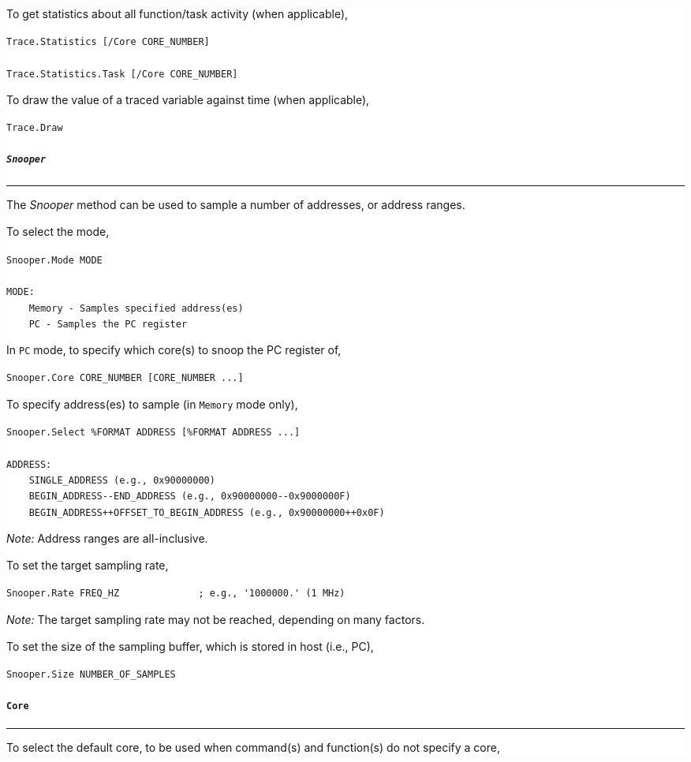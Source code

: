 To get statistics about all function/task activity (when applicable),

```
Trace.Statistics [/Core CORE_NUMBER]

Trace.Statistics.Task [/Core CORE_NUMBER]
```

To draw the value of a traced variable against time (when applicable),

```
Trace.Draw
```
##### `Snooper`
---
The *Snooper* method can be used to sample a number of addresses, or address ranges.

To select the mode,

```
Snooper.Mode MODE

MODE:
	Memory - Samples specified address(es)
	PC - Samples the PC register
```

In `PC` mode, to specify which core(s) to snoop the PC register of,

```
Snooper.Core CORE_NUMBER [CORE_NUMBER ...]
```

To specify address(es) to sample (in `Memory` mode only),

```
Snooper.Select %FORMAT ADDRESS [%FORMAT ADDRESS ...]

ADDRESS:
	SINGLE_ADDRESS (e.g., 0x90000000)
	BEGIN_ADDRESS--END_ADDRESS (e.g., 0x90000000--0x9000000F)
	BEGIN_ADDRESS++OFFSET_TO_BEGIN_ADDRESS (e.g., 0x90000000++0x0F)
```

*Note:* Address ranges are all-inclusive.

To set the target sampling rate,

```
Snooper.Rate FREQ_HZ              ; e.g., '1000000.' (1 MHz)
```

*Note:* The target sampling rate may not be reached, depending on many factors.

To set the size of the sampling buffer, which is stored in host (i.e., PC),

```
Snooper.Size NUMBER_OF_SAMPLES
```
#### `Core`
---
To select the default core, to be used when command(s) and function(s) do not specify a core,
